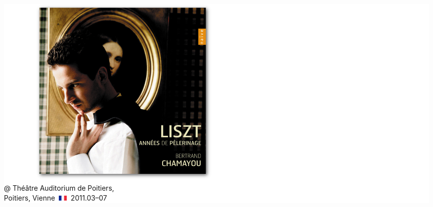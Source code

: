 <img src="/assets/img/albums/chamayou-liszt.png" width="480"> </a> <br>
@ Théâtre Auditorium de Poitiers, <br>
Poitiers, Vienne &nbsp;<img src="/assets/img/flags/fr.png" height="10.5" width="16"/>&nbsp; 2011.03–07
</p>

<p class="alb">
<a href="https://www.youtube.com/watch?v=nSNGK6dJ0qs&list=OLAK5uy_mI5ex7Uw6JcJwC0fogaoX_ccp1qSXapI4&index=5">